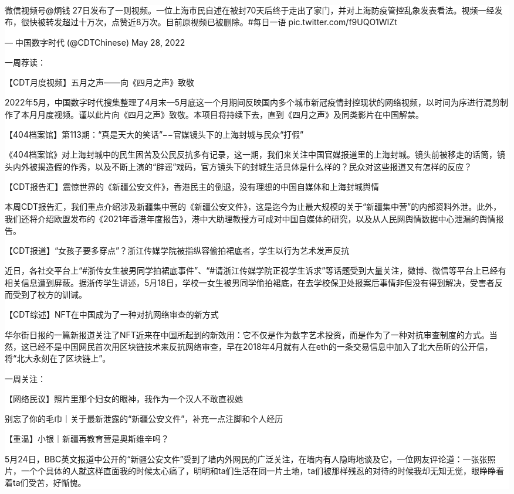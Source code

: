 





微信视频号@炯钱 27日发布了一则视频。一位上海市民自述在被封70天后终于走出了家门，并对上海防疫管控乱象发表看法。视频一经发布，很快被转发超过十万次，点赞近8万次。目前原视频已被删除。#每日一语 pic.twitter.com/f9UQO1WIZt

&mdash; 中国数字时代 (@CDTChinese) May 28, 2022



一周荐读：



【CDT月度视频】五月之声——向《四月之声》致敬



2022年5月，中国数字时代搜集整理了4月末—5月底这一个月期间反映国内多个城市新冠疫情封控现状的网络视频，以时间为序进行混剪制作了本月月度视频。谨以此片向《四月之声》致敬。本项目将持续下去，直到《四月之声》及同类影片在中国解禁。



【404档案馆】第113期：“真是天大的笑话”−−官媒镜头下的上海封城与民众“打假”



《404档案馆》对上海封城中的民生困苦及公民反抗多有记录，这一期，我们来关注中国官媒报道里的上海封城。镜头前被移走的话筒，镜头内外被揭造假的作秀，以及不断上演的“辟谣”戏码，官方镜头下的封城生活具体是什么样的？民众对这些报道又有怎样的反应？



【CDT报告汇】震惊世界的《新疆公安文件》，香港民主的倒退，没有理想的中国自媒体和上海封城舆情



本周CDT报告汇，我们重点介绍涉及新疆集中营的《新疆公安文件》，这是迄今为止最大规模的关于“新疆集中营”的内部资料外泄。此外，我们还将介绍欧盟发布的《2021年香港年度报告》，港中大助理教授方可成对中国自媒体的研究，以及从人民网舆情数据中心泄漏的舆情报告。



【CDT报道】“女孩子要多穿点”？浙江传媒学院被指纵容偷拍裙底者，学生以行为艺术发声反抗



近日，各社交平台上“#浙传女生被男同学拍裙底事件”、“#请浙江传媒学院正视学生诉求”等话题受到大量关注，微博、微信等平台上已经有相关信息遭到屏蔽。据浙传学生讲述，5月18日，学校一女生被男同学偷拍裙底，在去学校保卫处报案后事情非但没有得到解决，受害者反而受到了校方的训诫。



【CDT综述】NFT在中国成为了一种对抗网络审查的新方式



华尔街日报的一篇新报道关注了NFT近来在中国所起到的新效用：它不仅是作为数字艺术投资，而是作为了一种对抗审查制度的方式。当然，这已经不是中国网民首次用区块链技术来反抗网络审查，早在2018年4月就有人在eth的一条交易信息中加入了北大岳昕的公开信，将“北大永刻在了区块链上”。

一周关注：



【网络民议】照片里那个妇女的眼神，我作为一个汉人不敢直视她

别忘了你的毛巾｜关于最新泄露的“新疆公安文件”，补充一点注脚和个人经历

【重温】小银｜新疆再教育营是奥斯维辛吗？



5月24日，BBC英文报道中公开的“新疆公安文件”受到了墙内外网民的广泛关注，在墙内有人隐晦地谈及它，一位网友评论道：一张张照片，一个个具体的人就这样直面我的时候太心痛了，明明和ta们生活在同一片土地，ta们被那样残忍的对待的时候我却无知无觉，眼睁睁看着ta们受苦，好惭愧。
